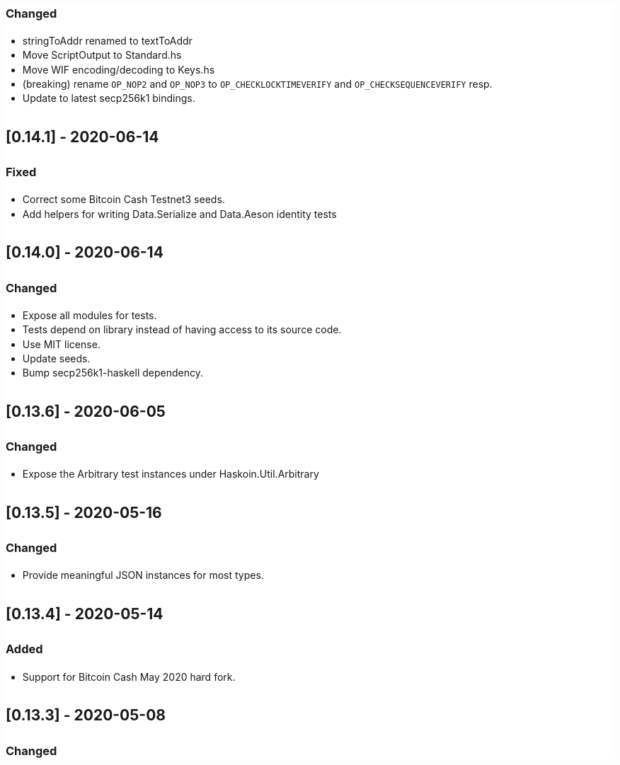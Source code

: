 ### Changed

- stringToAddr renamed to textToAddr
- Move ScriptOutput to Standard.hs
- Move WIF encoding/decoding to Keys.hs
- (breaking) rename `OP_NOP2` and `OP_NOP3` to `OP_CHECKLOCKTIMEVERIFY` and `OP_CHECKSEQUENCEVERIFY` resp.
- Update to latest secp256k1 bindings.

## [0.14.1] - 2020-06-14

### Fixed

- Correct some Bitcoin Cash Testnet3 seeds.
- Add helpers for writing Data.Serialize and Data.Aeson identity tests

## [0.14.0] - 2020-06-14

### Changed

- Expose all modules for tests.
- Tests depend on library instead of having access to its source code.
- Use MIT license.
- Update seeds.
- Bump secp256k1-haskell dependency.

## [0.13.6] - 2020-06-05

### Changed

- Expose the Arbitrary test instances under Haskoin.Util.Arbitrary

## [0.13.5] - 2020-05-16

### Changed

- Provide meaningful JSON instances for most types.

## [0.13.4] - 2020-05-14

### Added

- Support for Bitcoin Cash May 2020 hard fork.

## [0.13.3] - 2020-05-08

### Changed

